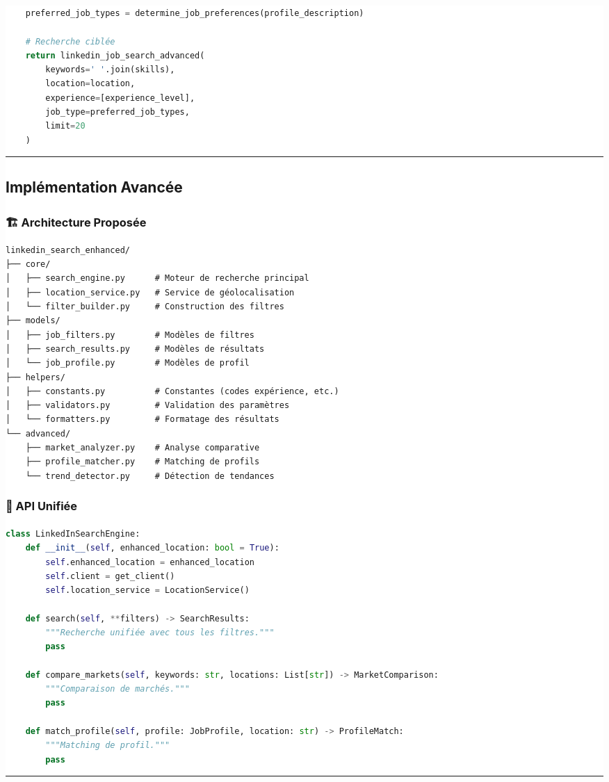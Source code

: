 ```python
    preferred_job_types = determine_job_preferences(profile_description)
    
    # Recherche ciblée
    return linkedin_job_search_advanced(
        keywords=' '.join(skills),
        location=location,
        experience=[experience_level],
        job_type=preferred_job_types,
        limit=20
    )
```

---

## Implémentation Avancée

### 🏗️ Architecture Proposée

```
linkedin_search_enhanced/
├── core/
│   ├── search_engine.py      # Moteur de recherche principal
│   ├── location_service.py   # Service de géolocalisation
│   └── filter_builder.py     # Construction des filtres
├── models/
│   ├── job_filters.py        # Modèles de filtres
│   ├── search_results.py     # Modèles de résultats
│   └── job_profile.py        # Modèles de profil
├── helpers/
│   ├── constants.py          # Constantes (codes expérience, etc.)
│   ├── validators.py         # Validation des paramètres
│   └── formatters.py         # Formatage des résultats
└── advanced/
    ├── market_analyzer.py    # Analyse comparative
    ├── profile_matcher.py    # Matching de profils
    └── trend_detector.py     # Détection de tendances
```

### 🔗 API Unifiée

```python
class LinkedInSearchEngine:
    def __init__(self, enhanced_location: bool = True):
        self.enhanced_location = enhanced_location
        self.client = get_client()
        self.location_service = LocationService()
    
    def search(self, **filters) -> SearchResults:
        """Recherche unifiée avec tous les filtres."""
        pass
    
    def compare_markets(self, keywords: str, locations: List[str]) -> MarketComparison:
        """Comparaison de marchés."""
        pass
    
    def match_profile(self, profile: JobProfile, location: str) -> ProfileMatch:
        """Matching de profil."""
        pass
```

---